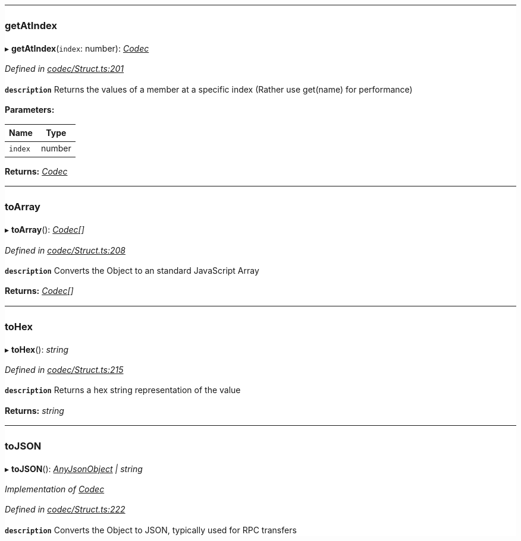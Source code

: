 ___

###  getAtIndex

▸ **getAtIndex**(`index`: number): *[Codec](../interfaces/_types_.codec.md)*

*Defined in [codec/Struct.ts:201](https://github.com/polkadot-js/api/blob/022c7ea645/packages/types/src/codec/Struct.ts#L201)*

**`description`** Returns the values of a member at a specific index (Rather use get(name) for performance)

**Parameters:**

Name | Type |
------ | ------ |
`index` | number |

**Returns:** *[Codec](../interfaces/_types_.codec.md)*

___

###  toArray

▸ **toArray**(): *[Codec](../interfaces/_types_.codec.md)[]*

*Defined in [codec/Struct.ts:208](https://github.com/polkadot-js/api/blob/022c7ea645/packages/types/src/codec/Struct.ts#L208)*

**`description`** Converts the Object to an standard JavaScript Array

**Returns:** *[Codec](../interfaces/_types_.codec.md)[]*

___

###  toHex

▸ **toHex**(): *string*

*Defined in [codec/Struct.ts:215](https://github.com/polkadot-js/api/blob/022c7ea645/packages/types/src/codec/Struct.ts#L215)*

**`description`** Returns a hex string representation of the value

**Returns:** *string*

___

###  toJSON

▸ **toJSON**(): *[AnyJsonObject](../interfaces/_types_.anyjsonobject.md) | string*

*Implementation of [Codec](../interfaces/_types_.codec.md)*

*Defined in [codec/Struct.ts:222](https://github.com/polkadot-js/api/blob/022c7ea645/packages/types/src/codec/Struct.ts#L222)*

**`description`** Converts the Object to JSON, typically used for RPC transfers
